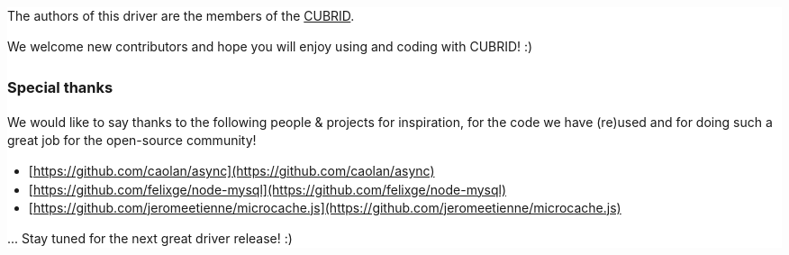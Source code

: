 The authors of this driver are the members of the [CUBRID](https://github.com/orgs/CUBRID).

We welcome new contributors and hope you will enjoy using and coding with CUBRID! :)

### Special thanks

We would like to say thanks to the following people & projects for inspiration,
for the code we have (re)used and for doing such a great job for the open-source community!

-    [https://github.com/caolan/async](https://github.com/caolan/async)
-    [https://github.com/felixge/node-mysql](https://github.com/felixge/node-mysql)
-    [https://github.com/jeromeetienne/microcache.js](https://github.com/jeromeetienne/microcache.js)

... Stay tuned for the next great driver release! :)

